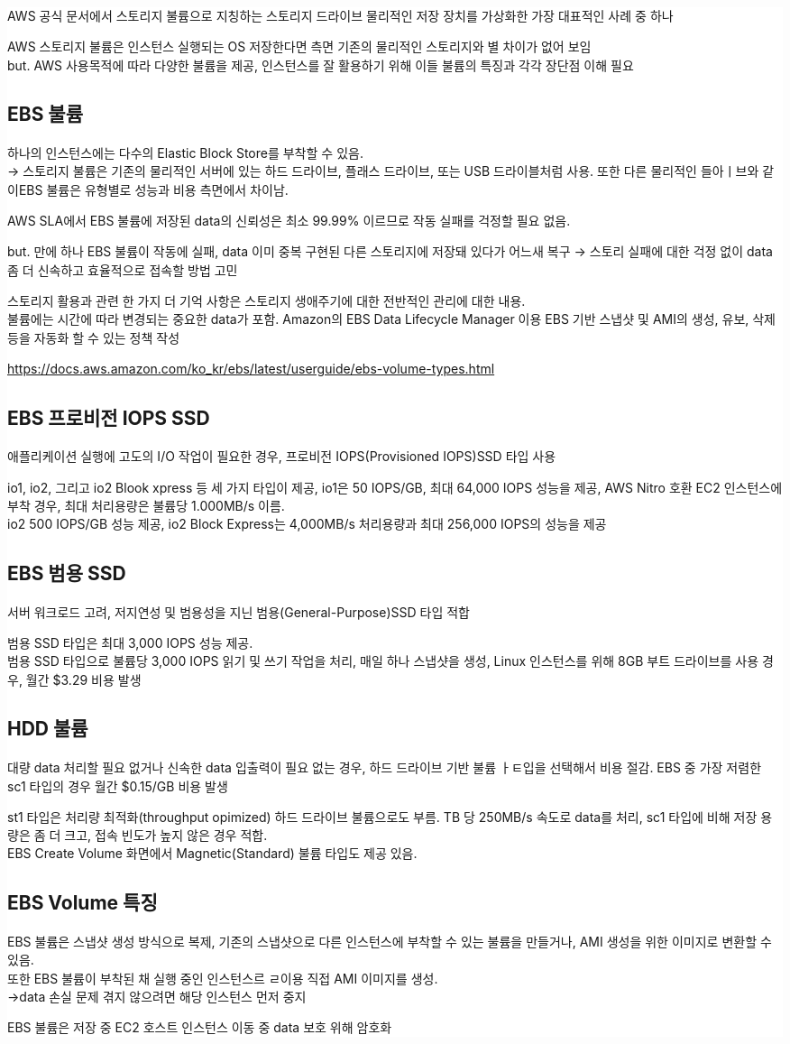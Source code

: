 AWS 공식 문서에서 스토리지 불륨으로 지칭하는 스토리지 드라이브 물리적인 저장 장치를 가상화한 가장 대표적인 사례 중 하나

AWS 스토리지 불륨은 인스턴스 실행되는 OS 저장한다면 측면 기존의 물리적인 스토리지와 별 차이가 없어 보임  
but.  AWS 사용목적에 따라 다양한 불륨을 제공, 인스턴스를 잘 활용하기 위해 이들 불륨의 특징과 각각 장단점 이해 필요

## EBS 불륨

하나의 인스턴스에는 다수의 Elastic Block Store를 부착할 수 있음.  
→ 스토리지 불륨은 기존의 물리적인 서버에 있는 하드 드라이브, 플래스 드라이브, 또는 USB 드라이블처럼 사용. 또한 다른 물리적인 들아ㅣ브와 같이EBS 불륨은 유형별로 성능과 비용 측면에서 차이남.

AWS SLA에서 EBS 불륨에 저장된 data의 신뢰성은 최소 99.99% 이르므로 작동 실패를 걱정할 필요 없음. 

but. 만에 하나 EBS 불륨이 작동에 실패, data 이미 중복 구현된 다른 스토리지에 저장돼 있다가 어느새 복구 → 스토리 실패에 대한 걱정 없이  data 좀 더 신속하고 효율적으로 접속할 방법 고민

스토리지 활용과 관련 한 가지 더 기억 사항은 스토리지 생애주기에 대한 전반적인 관리에 대한 내용.  
불륨에는 시간에 따라 변경되는 중요한 data가 포함. Amazon의 EBS Data Lifecycle Manager 이용 EBS 기반 스냅샷 및 AMI의 생성, 유보, 삭제 등을 자동화 할 수 있는 정책 작성

https://docs.aws.amazon.com/ko_kr/ebs/latest/userguide/ebs-volume-types.html

## EBS 프로비전 IOPS SSD

애플리케이션 실행에 고도의 I/O 작업이 필요한 경우, 프로비전 IOPS(Provisioned IOPS)SSD 타입 사용

io1, io2, 그리고 io2 Blook xpress 등 세 가지 타입이 제공, io1은 50 IOPS/GB, 최대 64,000 IOPS 성능을 제공, AWS Nitro 호환 EC2 인스턴스에 부착 경우, 최대 처리용량은 불륨당  1.000MB/s 이름.  
io2 500 IOPS/GB 성능 제공, io2 Block Express는 4,000MB/s 처리용량과  최대 256,000 IOPS의 성능을 제공

## EBS 범용 SSD

서버 워크로드 고려, 저지연성 및 범용성을 지닌 범용(General-Purpose)SSD 타입 적합

범용 SSD 타입은 최대 3,000 IOPS 성능 제공.  
범용 SSD 타입으로 불륨당 3,000 IOPS 읽기 및 쓰기 작업을 처리, 매일 하나 스냅샷을 생성, Linux 인스턴스를 위해 8GB 부트 드라이브를 사용 경우, 월간 $3.29 비용 발생

## HDD 불륨

대량 data 처리할 필요 없거나 신속한 data 입출력이 필요 없는 경우, 하드 드라이브 기반 불륨 ㅏㅌ입을 선택해서 비용 절감. EBS 중 가장 저렴한 sc1 타입의 경우 월간  $0.15/GB 비용 발생

st1 타입은 처리량 최적화(throughput opimized) 하드 드라이브 불륨으로도 부름. TB 당 250MB/s 속도로 data를 처리, sc1 타입에 비해 저장 용량은 좀 더 크고, 접속 빈도가 높지 않은 경우 적합.  
EBS Create Volume 화면에서 Magnetic(Standard) 불륨 타입도 제공 있음.

## EBS Volume 특징

EBS 불륨은 스냅샷 생성 방식으로 복제, 기존의 스냅샷으로 다른 인스턴스에 부착할 수 있는 불륨을 만들거나, AMI 생성을 위한 이미지로 변환할 수 있음.  
또한 EBS 불륨이 부착된 채 실행 중인 인스턴스르 ㄹ이용 직접 AMI 이미지를 생성.  
→data 손실 문제 겪지 않으려면 해당 인스턴스 먼저 중지

EBS 불륨은 저장 중 EC2 호스트 인스턴스 이동 중 data 보호 위해 암호화
